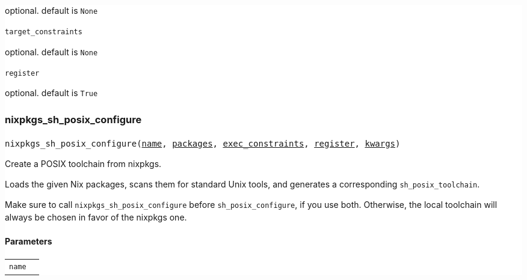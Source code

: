 optional.
default is <code>None</code>

</td>
</tr>
<tr id="nixpkgs_rust_configure-target_constraints">
<td><code>target_constraints</code></td>
<td>

optional.
default is <code>None</code>

</td>
</tr>
<tr id="nixpkgs_rust_configure-register">
<td><code>register</code></td>
<td>

optional.
default is <code>True</code>

</td>
</tr>
</tbody>
</table>


<a id="#nixpkgs_sh_posix_configure"></a>

### nixpkgs_sh_posix_configure

<pre>
nixpkgs_sh_posix_configure(<a href="#nixpkgs_sh_posix_configure-name">name</a>, <a href="#nixpkgs_sh_posix_configure-packages">packages</a>, <a href="#nixpkgs_sh_posix_configure-exec_constraints">exec_constraints</a>, <a href="#nixpkgs_sh_posix_configure-register">register</a>, <a href="#nixpkgs_sh_posix_configure-kwargs">kwargs</a>)
</pre>

Create a POSIX toolchain from nixpkgs.

Loads the given Nix packages, scans them for standard Unix tools, and
generates a corresponding `sh_posix_toolchain`.

Make sure to call `nixpkgs_sh_posix_configure` before `sh_posix_configure`,
if you use both. Otherwise, the local toolchain will always be chosen in
favor of the nixpkgs one.


#### Parameters

<table class="params-table">
<colgroup>
<col class="col-param" />
<col class="col-description" />
</colgroup>
<tbody>
<tr id="nixpkgs_sh_posix_configure-name">
<td><code>name</code></td>
<td>
